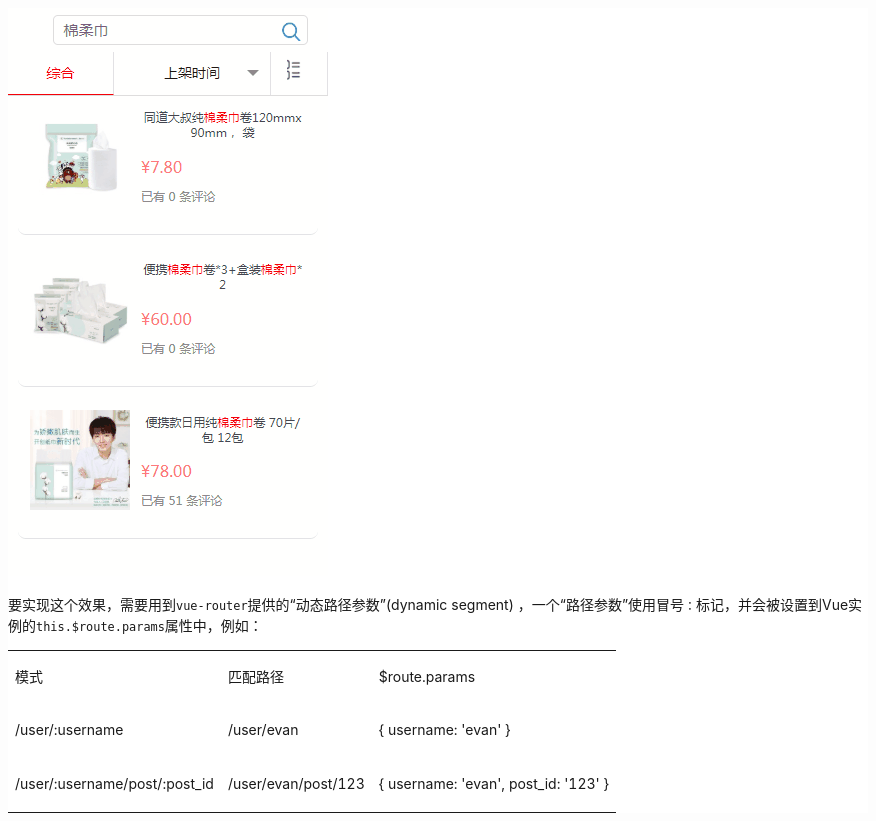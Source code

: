 ![Vue.js](./imgs/29.gif "Vue.js示意图")
<div align=left>

要实现这个效果，需要用到`vue-router`提供的“动态路径参数”(dynamic segment)  ，一个“路径参数”使用冒号`：`标记，并会被设置到Vue实例的`this.$route.params`属性中，例如：

<table><tbody><tr><td>
			<p>模式</p>
			</td>
			<td>
			<p>匹配路径</p>
			</td>
			<td>
			<p>$route.params</p>
			</td>
		</tr><tr><td>
			<p>/user/:username</p>
			</td>
			<td>
			<p>/user/evan</p>
			</td>
			<td>
			<p>{ username: 'evan' }</p>
			</td>
		</tr><tr><td>
			<p>/user/:username/post/:post_id</p>
			</td>
			<td>
			<p>/user/evan/post/123</p>
			</td>
			<td>
			<p>{ username: 'evan', post_id: '123' }</p>
			</td>
		</tr></tbody></table>
